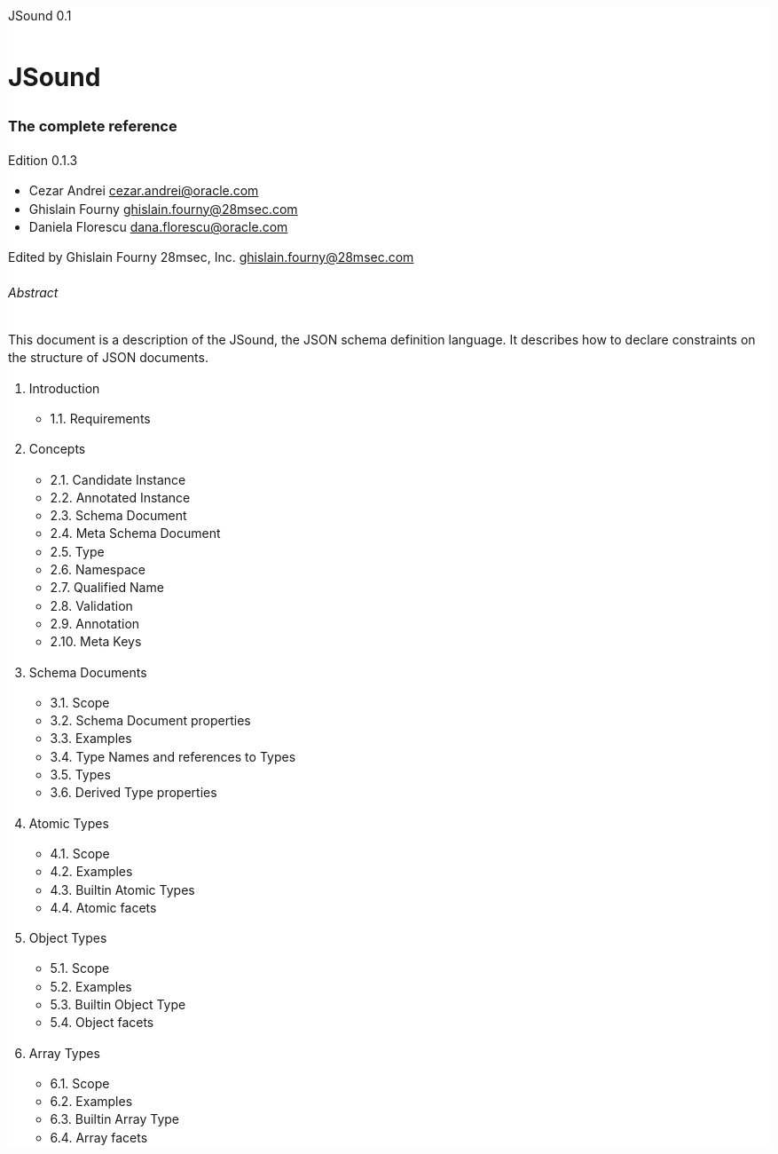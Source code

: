 JSound 0.1
<h1>JSound</h1>
<h3>The complete reference</h3>

Edition 0.1.3
* Cezar Andrei cezar.andrei@oracle.com
* Ghislain Fourny ghislain.fourny@28msec.com
* Daniela Florescu dana.florescu@oracle.com

Edited by Ghislain Fourny  28msec, Inc. ghislain.fourny@28msec.com

<h6>Abstract</h6>
This document is a description of the JSound, the JSON schema definition language. It describes how to declare constraints on the structure of JSON documents.

1. Introduction

   * 1.1. Requirements

2. Concepts

   * 2.1. Candidate Instance
   * 2.2. Annotated Instance
   * 2.3. Schema Document
   * 2.4. Meta Schema Document
   * 2.5. Type
   * 2.6. Namespace
   * 2.7. Qualified Name
   * 2.8. Validation
   * 2.9. Annotation
   * 2.10. Meta Keys

3. Schema Documents

   * 3.1. Scope
   * 3.2. Schema Document properties
   * 3.3. Examples
   * 3.4. Type Names and references to Types
   * 3.5. Types
   * 3.6. Derived Type properties

4. Atomic Types

   * 4.1. Scope
   * 4.2. Examples
   * 4.3. Builtin Atomic Types
   * 4.4. Atomic facets

5. Object Types

   * 5.1. Scope
   * 5.2. Examples
   * 5.3. Builtin Object Type
   * 5.4. Object facets

6. Array Types

   * 6.1. Scope
   * 6.2. Examples
   * 6.3. Builtin Array Type
   * 6.4. Array facets

